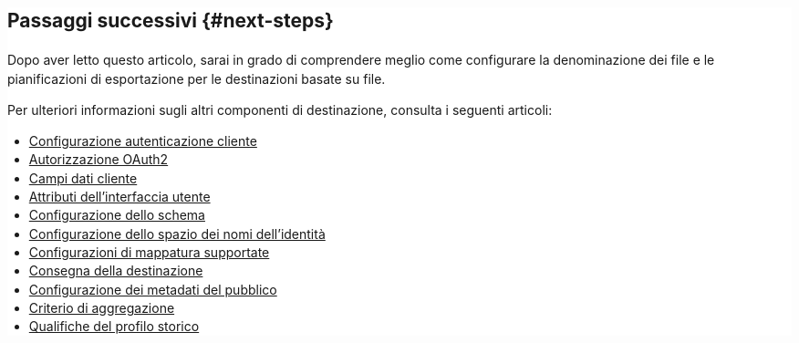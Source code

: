 ## Passaggi successivi {#next-steps}

Dopo aver letto questo articolo, sarai in grado di comprendere meglio come configurare la denominazione dei file e le pianificazioni di esportazione per le destinazioni basate su file.

Per ulteriori informazioni sugli altri componenti di destinazione, consulta i seguenti articoli:

* [Configurazione autenticazione cliente](customer-authentication.md)
* [Autorizzazione OAuth2](oauth2-authorization.md)
* [Campi dati cliente](customer-data-fields.md)
* [Attributi dell’interfaccia utente](ui-attributes.md)
* [Configurazione dello schema](schema-configuration.md)
* [Configurazione dello spazio dei nomi dell’identità](identity-namespace-configuration.md)
* [Configurazioni di mappatura supportate](supported-mapping-configurations.md)
* [Consegna della destinazione](destination-delivery.md)
* [Configurazione dei metadati del pubblico](audience-metadata-configuration.md)
* [Criterio di aggregazione](aggregation-policy.md)
* [Qualifiche del profilo storico](historical-profile-qualifications.md)
